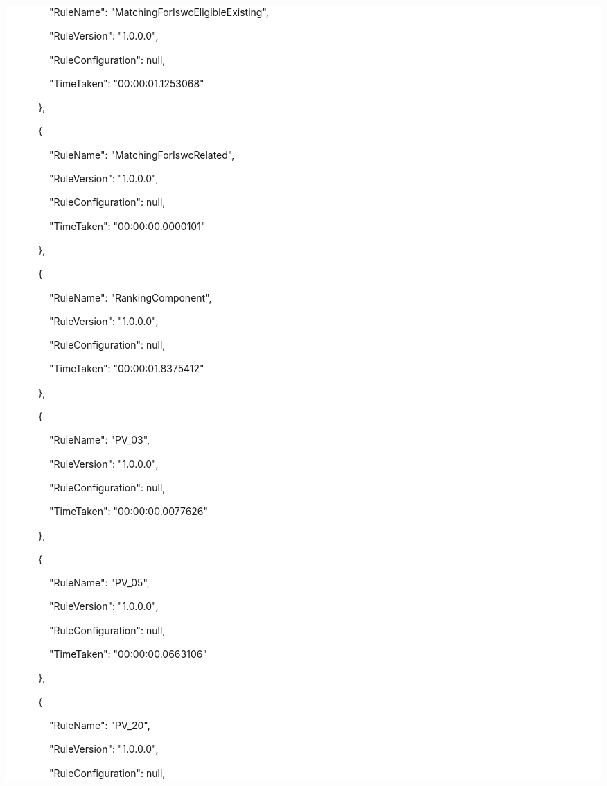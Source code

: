                 "RuleName": "MatchingForIswcEligibleExisting",

                "RuleVersion": "1\.0\.0\.0",

                "RuleConfiguration": null,

                "TimeTaken": "00:00:01\.1253068"

            \},

            \{

                "RuleName": "MatchingForIswcRelated",

                "RuleVersion": "1\.0\.0\.0",

                "RuleConfiguration": null,

                "TimeTaken": "00:00:00\.0000101"

            \},

            \{

                "RuleName": "RankingComponent",

                "RuleVersion": "1\.0\.0\.0",

                "RuleConfiguration": null,

                "TimeTaken": "00:00:01\.8375412"

            \},

            \{

                "RuleName": "PV\_03",

                "RuleVersion": "1\.0\.0\.0",

                "RuleConfiguration": null,

                "TimeTaken": "00:00:00\.0077626"

            \},

            \{

                "RuleName": "PV\_05",

                "RuleVersion": "1\.0\.0\.0",

                "RuleConfiguration": null,

                "TimeTaken": "00:00:00\.0663106"

            \},

            \{

                "RuleName": "PV\_20",

                "RuleVersion": "1\.0\.0\.0",

                "RuleConfiguration": null,
